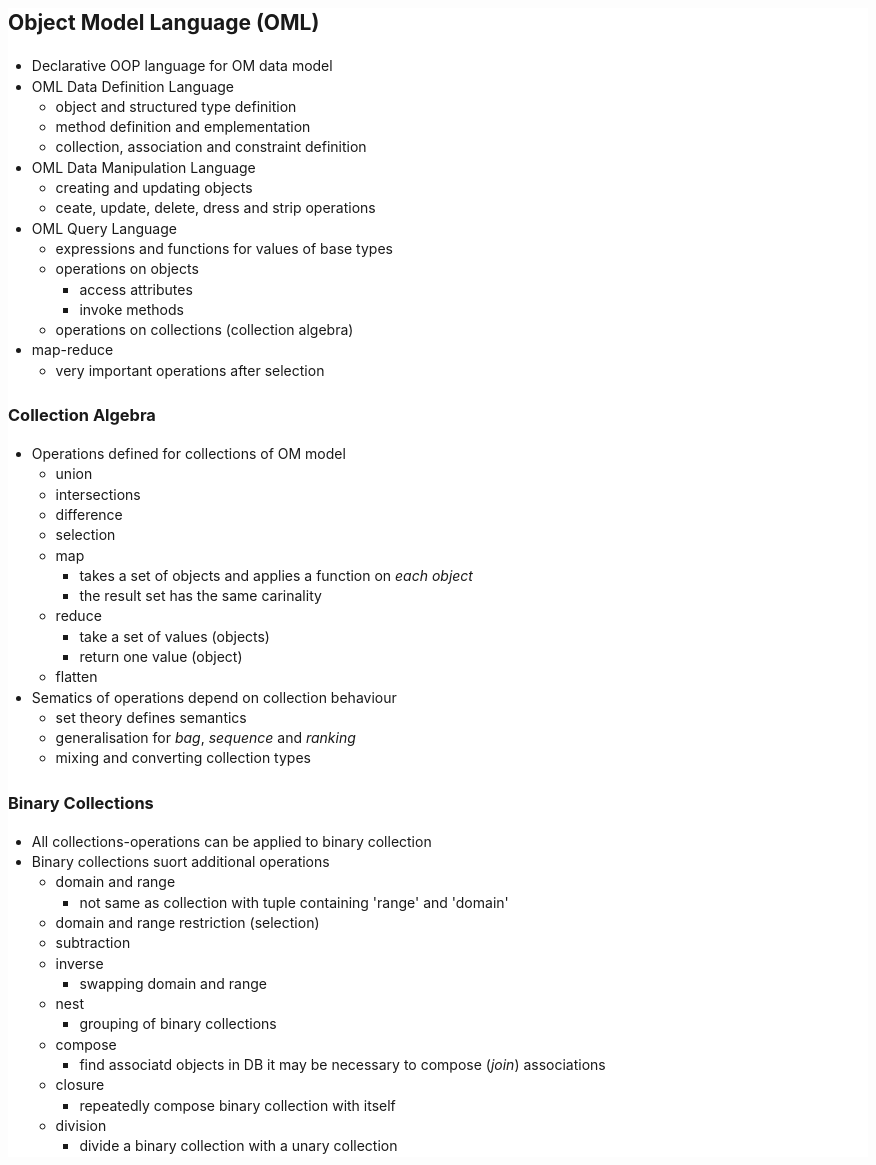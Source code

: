 



## Object Model Language (OML)

- Declarative OOP language for OM data model
- OML Data Definition Language
    - object and structured type definition
    - method definition and emplementation
    - collection, association and constraint definition
- OML Data Manipulation Language
    - creating and updating objects
    - ceate, update, delete, dress and strip operations
- OML Query Language
    - expressions and functions for values of base types
    - operations on objects
        - access attributes
        - invoke methods
    - operations on collections (collection algebra)
- map-reduce
    - very important operations after selection

### Collection Algebra

- Operations defined for collections of OM model
    - union
    - intersections
    - difference
    - selection
    - map
        - takes a set of objects and applies a function on *each object*
        - the result set has the same carinality
    - reduce
        - take a set of values (objects)
        - return one value (object)
    - flatten
- Sematics of operations depend on collection behaviour
    - set theory defines semantics
    - generalisation for *bag*, *sequence* and *ranking*
    - mixing and converting collection types

### Binary Collections

- All collections-operations can be applied to binary collection
- Binary collections suort additional operations
    - domain and range
        - not same as collection with tuple containing 'range' and 'domain'
    - domain and range restriction (selection)
    - subtraction
    - inverse
        - swapping domain and range
    - nest
        - grouping of binary collections
    - compose
        - find associatd objects in DB it may be necessary to compose (*join*) associations
    - closure
        - repeatedly compose binary collection with itself
    - division
        - divide a binary collection with a unary collection


